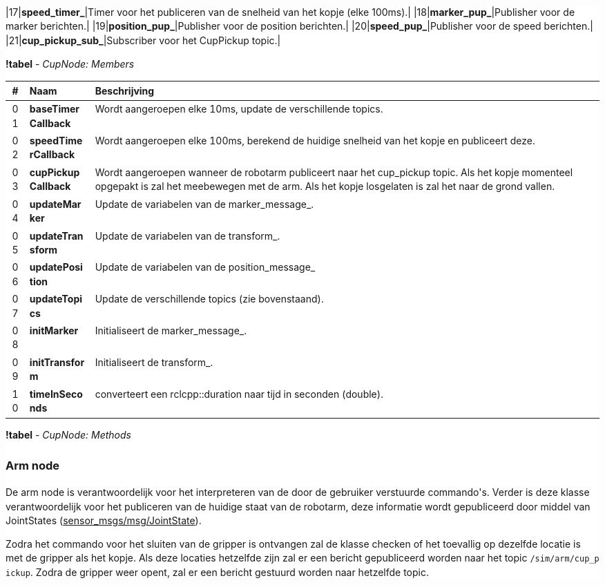 |17|**speed_timer_**|Timer voor het publiceren van de snelheid van het kopje (elke 100ms).|
|18|**marker_pup_**|Publisher voor de marker berichten.|
|19|**position_pup_**|Publisher voor de position berichten.|
|20|**speed_pup_**|Publisher voor de speed berichten.|
|21|**cup_pickup_sub_**|Subscriber voor het CupPickup topic.|

**!tabel** - *CupNode: Members*

|#|Naam|Beschrijving|
|:---:|:---|:---|
|01|**baseTimerCallback**|Wordt aangeroepen elke 10ms, update de verschillende topics.|
|02|**speedTimerCallback**|Wordt aangeroepen elke 100ms, berekend de huidige snelheid van het kopje en publiceert deze.|
|03|**cupPickupCallback**|Wordt aangeroepen wanneer de robotarm publiceert naar het cup_pickup topic. Als het kopje momenteel opgepakt is zal het meebewegen met de arm. Als het kopje losgelaten is zal het naar de grond vallen.|
|04|**updateMarker**|Update de variabelen van de marker_message_.|
|05|**updateTransform**|Update de variabelen van de transform_.|
|06|**updatePosition**|Update de variabelen van de position_message_|
|07|**updateTopics**|Update de verschillende topics (zie bovenstaand). |
|08|**initMarker**|Initialiseert de marker_message_.|
|09|**initTransform**|Initialiseert de transform_.|
|10|**timeInSeconds**|converteert een rclcpp::duration naar tijd in seconden (double).|

**!tabel** - *CupNode: Methods*

<div style="page-break-after: always;"></div>

### Arm node

De arm node is verantwoordelijk voor het interpreteren van de door de gebruiker verstuurde commando's. Verder is deze klasse verantwoordelijk voor het publiceren van de huidige staat van de robotarm, deze informatie wordt gepubliceerd door middel van JointStates ([sensor_msgs/msg/JointState](http://docs.ros.org/en/noetic/api/sensor_msgs/html/msg/JointState.html)).

Zodra het commando voor het sluiten van de gripper is ontvangen zal de klasse checken of het toevallig op dezelfde locatie is met de gripper als het kopje. Als deze locaties hetzelfde zijn zal er een bericht gepubliceerd worden naar het topic ```/sim/arm/cup_pickup```. Zodra de gripper weer opent, zal er een bericht gestuurd worden naar hetzelfde topic.
